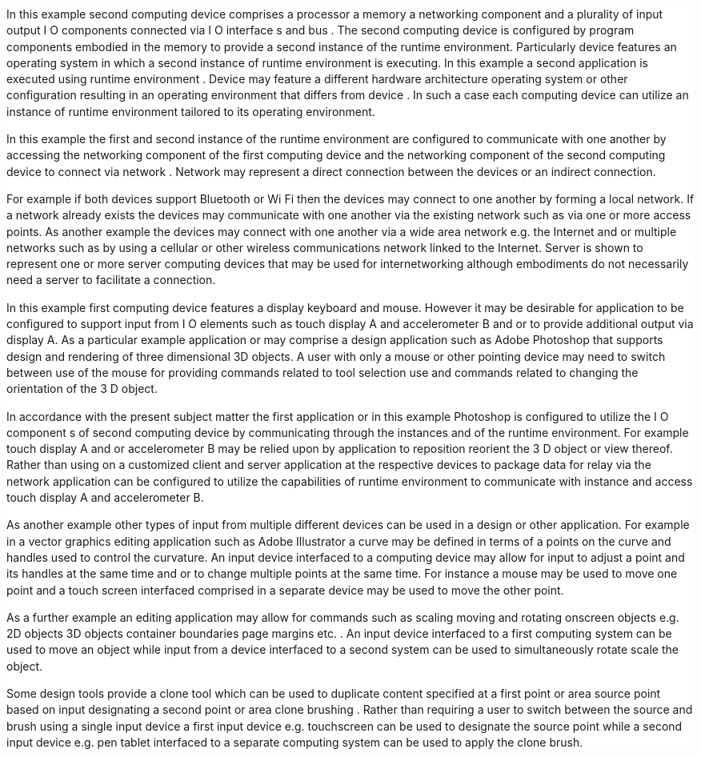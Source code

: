 In this example second computing device comprises a processor a memory a networking component and a plurality of input output I O components connected via I O interface s and bus . The second computing device is configured by program components embodied in the memory to provide a second instance of the runtime environment. Particularly device features an operating system in which a second instance of runtime environment is executing. In this example a second application is executed using runtime environment . Device may feature a different hardware architecture operating system or other configuration resulting in an operating environment that differs from device . In such a case each computing device can utilize an instance of runtime environment tailored to its operating environment.

In this example the first and second instance of the runtime environment are configured to communicate with one another by accessing the networking component of the first computing device and the networking component of the second computing device to connect via network . Network may represent a direct connection between the devices or an indirect connection.

For example if both devices support Bluetooth or Wi Fi then the devices may connect to one another by forming a local network. If a network already exists the devices may communicate with one another via the existing network such as via one or more access points. As another example the devices may connect with one another via a wide area network e.g. the Internet and or multiple networks such as by using a cellular or other wireless communications network linked to the Internet. Server is shown to represent one or more server computing devices that may be used for internetworking although embodiments do not necessarily need a server to facilitate a connection.

In this example first computing device features a display keyboard and mouse. However it may be desirable for application to be configured to support input from I O elements such as touch display A and accelerometer B and or to provide additional output via display A. As a particular example application or may comprise a design application such as Adobe Photoshop that supports design and rendering of three dimensional 3D objects. A user with only a mouse or other pointing device may need to switch between use of the mouse for providing commands related to tool selection use and commands related to changing the orientation of the 3 D object.

In accordance with the present subject matter the first application or in this example Photoshop is configured to utilize the I O component s of second computing device by communicating through the instances and of the runtime environment. For example touch display A and or accelerometer B may be relied upon by application to reposition reorient the 3 D object or view thereof. Rather than using on a customized client and server application at the respective devices to package data for relay via the network application can be configured to utilize the capabilities of runtime environment to communicate with instance and access touch display A and accelerometer B.

As another example other types of input from multiple different devices can be used in a design or other application. For example in a vector graphics editing application such as Adobe Illustrator a curve may be defined in terms of a points on the curve and handles used to control the curvature. An input device interfaced to a computing device may allow for input to adjust a point and its handles at the same time and or to change multiple points at the same time. For instance a mouse may be used to move one point and a touch screen interfaced comprised in a separate device may be used to move the other point.

As a further example an editing application may allow for commands such as scaling moving and rotating onscreen objects e.g. 2D objects 3D objects container boundaries page margins etc. . An input device interfaced to a first computing system can be used to move an object while input from a device interfaced to a second system can be used to simultaneously rotate scale the object.

Some design tools provide a clone tool which can be used to duplicate content specified at a first point or area source point based on input designating a second point or area clone brushing . Rather than requiring a user to switch between the source and brush using a single input device a first input device e.g. touchscreen can be used to designate the source point while a second input device e.g. pen tablet interfaced to a separate computing system can be used to apply the clone brush.
